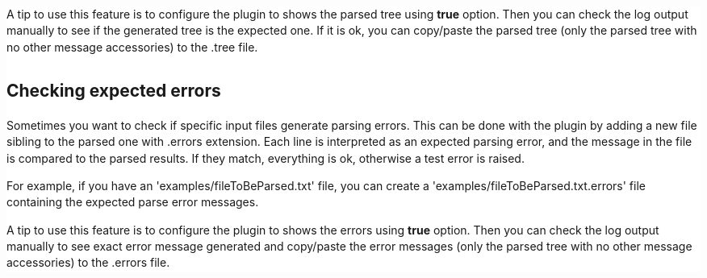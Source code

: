 A tip to use this feature is to configure the plugin to shows the parsed tree using **<showTree>true</showTree>** option. Then you can check the log output manually to see if the generated tree is the expected one. If it is ok, you can copy/paste the parsed tree (only the parsed tree with no other message accessories) to the .tree file.

## Checking expected errors

Sometimes you want to check if specific input files generate parsing errors. This can be done with the plugin by adding a new file sibling to the parsed one with .errors extension. Each line is interpreted as an expected parsing error, and the message in the file is compared to the parsed results. If they match, everything is ok, otherwise a test error is raised.

For example, if you have an 'examples/fileToBeParsed.txt' file, you can create a 'examples/fileToBeParsed.txt.errors' file containing the expected parse error messages.

A tip to use this feature is to configure the plugin to shows the errors using **<verbose>true</verbose>** option. Then you can check the log output manually to see exact error message generated and copy/paste the error messages (only the parsed tree with no other message accessories) to the .errors file.

